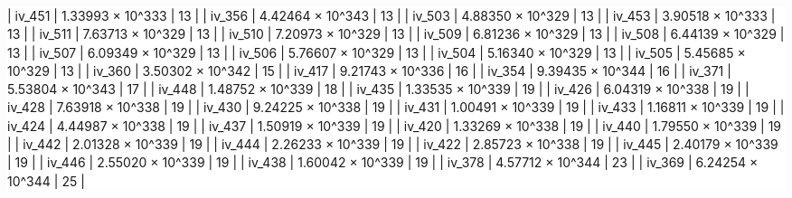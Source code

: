 | iv_451 | 1.33993 × 10^333 | 13 |
| iv_356 | 4.42464 × 10^343 | 13 |
| iv_503 | 4.88350 × 10^329 | 13 |
| iv_453 | 3.90518 × 10^333 | 13 |
| iv_511 | 7.63713 × 10^329 | 13 |
| iv_510 | 7.20973 × 10^329 | 13 |
| iv_509 | 6.81236 × 10^329 | 13 |
| iv_508 | 6.44139 × 10^329 | 13 |
| iv_507 | 6.09349 × 10^329 | 13 |
| iv_506 | 5.76607 × 10^329 | 13 |
| iv_504 | 5.16340 × 10^329 | 13 |
| iv_505 | 5.45685 × 10^329 | 13 |
| iv_360 | 3.50302 × 10^342 | 15 |
| iv_417 | 9.21743 × 10^336 | 16 |
| iv_354 | 9.39435 × 10^344 | 16 |
| iv_371 | 5.53804 × 10^343 | 17 |
| iv_448 | 1.48752 × 10^339 | 18 |
| iv_435 | 1.33535 × 10^339 | 19 |
| iv_426 | 6.04319 × 10^338 | 19 |
| iv_428 | 7.63918 × 10^338 | 19 |
| iv_430 | 9.24225 × 10^338 | 19 |
| iv_431 | 1.00491 × 10^339 | 19 |
| iv_433 | 1.16811 × 10^339 | 19 |
| iv_424 | 4.44987 × 10^338 | 19 |
| iv_437 | 1.50919 × 10^339 | 19 |
| iv_420 | 1.33269 × 10^338 | 19 |
| iv_440 | 1.79550 × 10^339 | 19 |
| iv_442 | 2.01328 × 10^339 | 19 |
| iv_444 | 2.26233 × 10^339 | 19 |
| iv_422 | 2.85723 × 10^338 | 19 |
| iv_445 | 2.40179 × 10^339 | 19 |
| iv_446 | 2.55020 × 10^339 | 19 |
| iv_438 | 1.60042 × 10^339 | 19 |
| iv_378 | 4.57712 × 10^344 | 23 |
| iv_369 | 6.24254 × 10^344 | 25 |
